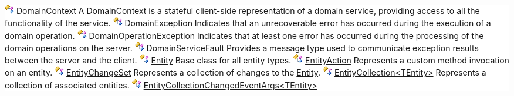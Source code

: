 </tr>
<tr class="odd">
<td><img src="images\Ff422155.pubclass(en-us,VS.91).gif" title="Public class" alt="Public class" /></td>
<td><a href="ff422732(v=vs.91).md">DomainContext</a></td>
<td>A <a href="ff422732(v=vs.91).md">DomainContext</a> is a stateful client-side representation of a domain service, providing access to all the functionality of the service.</td>
</tr>
<tr class="even">
<td><img src="images\Ff422155.pubclass(en-us,VS.91).gif" title="Public class" alt="Public class" /></td>
<td><a href="ff422448(v=vs.91).md">DomainException</a></td>
<td>Indicates that an unrecoverable error has occurred during the execution of a domain operation.</td>
</tr>
<tr class="odd">
<td><img src="images\Ff422155.pubclass(en-us,VS.91).gif" title="Public class" alt="Public class" /></td>
<td><a href="ff423001(v=vs.91).md">DomainOperationException</a></td>
<td>Indicates that at least one error has occurred during the processing of the domain operations on the server.</td>
</tr>
<tr class="even">
<td><img src="images\Ff422155.pubclass(en-us,VS.91).gif" title="Public class" alt="Public class" /></td>
<td><a href="ff423203(v=vs.91).md">DomainServiceFault</a></td>
<td>Provides a message type used to communicate exception results between the server and the client.</td>
</tr>
<tr class="odd">
<td><img src="images\Ff422155.pubclass(en-us,VS.91).gif" title="Public class" alt="Public class" /></td>
<td><a href="ff422907(v=vs.91).md">Entity</a></td>
<td>Base class for all entity types.</td>
</tr>
<tr class="even">
<td><img src="images\Ff422155.pubclass(en-us,VS.91).gif" title="Public class" alt="Public class" /></td>
<td><a href="ff423106(v=vs.91).md">EntityAction</a></td>
<td>Represents a custom method invocation on an entity.</td>
</tr>
<tr class="odd">
<td><img src="images\Ff422155.pubclass(en-us,VS.91).gif" title="Public class" alt="Public class" /></td>
<td><a href="ff422483(v=vs.91).md">EntityChangeSet</a></td>
<td>Represents a collection of changes to the <a href="ff422907(v=vs.91).md">Entity</a>.</td>
</tr>
<tr class="even">
<td><img src="images\Ff422155.pubclass(en-us,VS.91).gif" title="Public class" alt="Public class" /></td>
<td><a href="ff422772(v=vs.91).md">EntityCollection&lt;TEntity&gt;</a></td>
<td>Represents a collection of associated entities.</td>
</tr>
<tr class="odd">
<td><img src="images\Ff422155.pubclass(en-us,VS.91).gif" title="Public class" alt="Public class" /></td>
<td><a href="ff423030(v=vs.91).md">EntityCollectionChangedEventArgs&lt;TEntity&gt;</a></td>